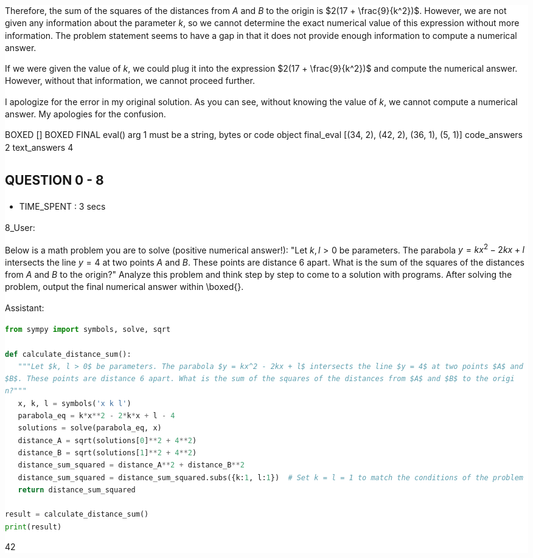 Therefore, the sum of the squares of the distances from $A$ and $B$ to the origin is $2(17 + \frac{9}{k^2})$. However, we are not given any information about the parameter $k$, so we cannot determine the exact numerical value of this expression without more information. The problem statement seems to have a gap in that it does not provide enough information to compute a numerical answer.

If we were given the value of $k$, we could plug it into the expression $2(17 + \frac{9}{k^2})$ and compute the numerical answer. However, without that information, we cannot proceed further.

I apologize for the error in my original solution. As you can see, without knowing the value of $k$, we cannot compute a numerical answer. My apologies for the confusion.

BOXED []
BOXED FINAL 
eval() arg 1 must be a string, bytes or code object final_eval
[(34, 2), (42, 2), (36, 1), (5, 1)]
code_answers 2 text_answers 4



## QUESTION 0 - 8 
- TIME_SPENT : 3 secs

8_User:


Below is a math problem you are to solve (positive numerical answer!):
"Let $k, l > 0$ be parameters. The parabola $y = kx^2 - 2kx + l$ intersects the line $y = 4$ at two points $A$ and $B$. These points are distance 6 apart. What is the sum of the squares of the distances from $A$ and $B$ to the origin?"
Analyze this problem and think step by step to come to a solution with programs. After solving the problem, output the final numerical answer within \boxed{}.

Assistant:

 ```python
from sympy import symbols, solve, sqrt

def calculate_distance_sum():
    """Let $k, l > 0$ be parameters. The parabola $y = kx^2 - 2kx + l$ intersects the line $y = 4$ at two points $A$ and $B$. These points are distance 6 apart. What is the sum of the squares of the distances from $A$ and $B$ to the origin?"""
    x, k, l = symbols('x k l')
    parabola_eq = k*x**2 - 2*k*x + l - 4
    solutions = solve(parabola_eq, x)
    distance_A = sqrt(solutions[0]**2 + 4**2)
    distance_B = sqrt(solutions[1]**2 + 4**2)
    distance_sum_squared = distance_A**2 + distance_B**2
    distance_sum_squared = distance_sum_squared.subs({k:1, l:1})  # Set k = l = 1 to match the conditions of the problem
    return distance_sum_squared

result = calculate_distance_sum()
print(result)
```

42
